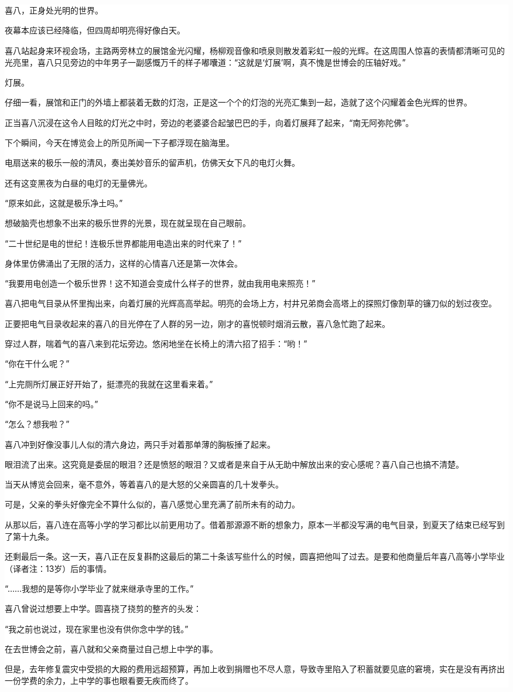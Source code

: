 喜八，正身处光明的世界。

夜幕本应该已经降临，但四周却明亮得好像白天。

喜八站起身来环视会场，主路两旁林立的展馆金光闪耀，杨柳观音像和喷泉则散发着彩虹一般的光辉。在这周围人惊喜的表情都清晰可见的光亮里，喜八只见旁边的中年男子一副感慨万千的样子嘟囔道：“这就是‘灯展’啊，真不愧是世博会的压轴好戏。”

灯展。

仔细一看，展馆和正门的外墙上都装着无数的灯泡，正是这一个个的灯泡的光亮汇集到一起，造就了这个闪耀着金色光辉的世界。

正当喜八沉浸在这令人目眩的灯光之中时，旁边的老婆婆合起皱巴巴的手，向着灯展拜了起来，“南无阿弥陀佛”。

下个瞬间，今天在博览会上的所见所闻一下子都浮现在脑海里。

电扇送来的极乐一般的清风，奏出美妙音乐的留声机，仿佛天女下凡的电灯火舞。

还有这变黑夜为白昼的电灯的无量佛光。

“原来如此，这就是极乐净土吗。”

想破脑壳也想象不出来的极乐世界的光景，现在就呈现在自己眼前。

“二十世纪是电的世纪！连极乐世界都能用电造出来的时代来了！”

身体里仿佛涌出了无限的活力，这样的心情喜八还是第一次体会。

“我要用电创造一个极乐世界！这不知道会变成什么样子的世界，就由我用电来照亮！”

喜八把电气目录从怀里掏出来，向着灯展的光辉高高举起。明亮的会场上方，村井兄弟商会高塔上的探照灯像割草的镰刀似的划过夜空。

正要把电气目录收起来的喜八的目光停在了人群的另一边，刚才的喜悦顿时烟消云散，喜八急忙跑了起来。

穿过人群，喘着气的喜八来到花坛旁边。悠闲地坐在长椅上的清六招了招手：“哟！”

“你在干什么呢？”

“上完厕所灯展正好开始了，挺漂亮的我就在这里看来着。”

“你不是说马上回来的吗。”

“怎么？想我啦？”

喜八冲到好像没事儿人似的清六身边，两只手对着那单薄的胸板捶了起来。

眼泪流了出来。这究竟是委屈的眼泪？还是愤怒的眼泪？又或者是来自于从无助中解放出来的安心感呢？喜八自己也搞不清楚。

当天从博览会回来，毫不意外，等着喜八的是大怒的父亲圆喜的几十发拳头。

可是，父亲的拳头好像完全不算什么似的，喜八感觉心里充满了前所未有的动力。

从那以后，喜八连在高等小学的学习都比以前更用功了。借着那源源不断的想象力，原本一半都没写满的电气目录，到夏天了结束已经写到了第十九条。

还剩最后一条。这一天，喜八正在反复斟酌这最后的第二十条该写些什么的时候，圆喜把他叫了过去。是要和他商量后年喜八高等小学毕业（译者注：13岁）后的事情。

“……我想的是等你小学毕业了就来继承寺里的工作。”

喜八曾说过想要上中学。圆喜挠了挠剪的整齐的头发：

“我之前也说过，现在家里也没有供你念中学的钱。”

在去世博会之前，喜八就和父亲商量过自己想上中学的事。

但是，去年修复震灾中受损的大殿的费用远超预算，再加上收到捐赠也不尽人意，导致寺里陷入了积蓄就要见底的窘境，实在是没有再挤出一份学费的余力，上中学的事也眼看要无疾而终了。
